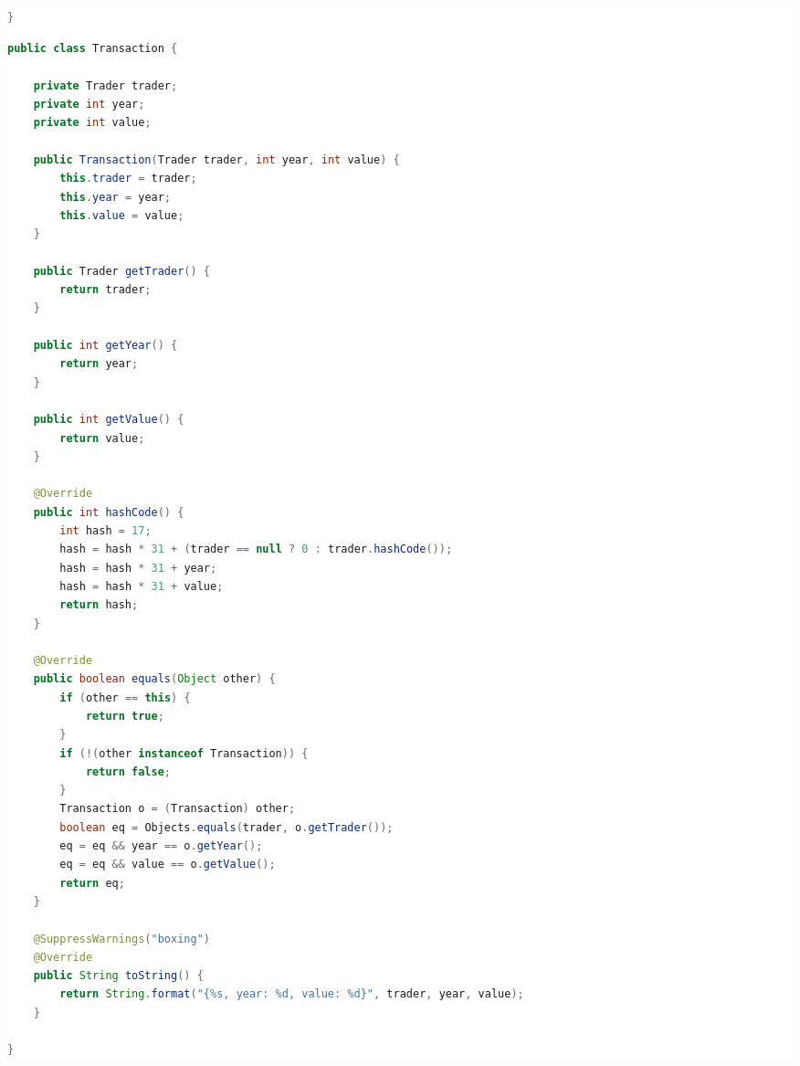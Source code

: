 ```java
}

```

```java
public class Transaction {

	private Trader trader;
	private int year;
	private int value;

	public Transaction(Trader trader, int year, int value) {
		this.trader = trader;
		this.year = year;
		this.value = value;
	}

	public Trader getTrader() {
		return trader;
	}

	public int getYear() {
		return year;
	}

	public int getValue() {
		return value;
	}

	@Override
	public int hashCode() {
		int hash = 17;
		hash = hash * 31 + (trader == null ? 0 : trader.hashCode());
		hash = hash * 31 + year;
		hash = hash * 31 + value;
		return hash;
	}

	@Override
	public boolean equals(Object other) {
		if (other == this) {
			return true;
		}
		if (!(other instanceof Transaction)) {
			return false;
		}
		Transaction o = (Transaction) other;
		boolean eq = Objects.equals(trader, o.getTrader());
		eq = eq && year == o.getYear();
		eq = eq && value == o.getValue();
		return eq;
	}

	@SuppressWarnings("boxing")
	@Override
	public String toString() {
		return String.format("{%s, year: %d, value: %d}", trader, year, value);
	}

}
```
